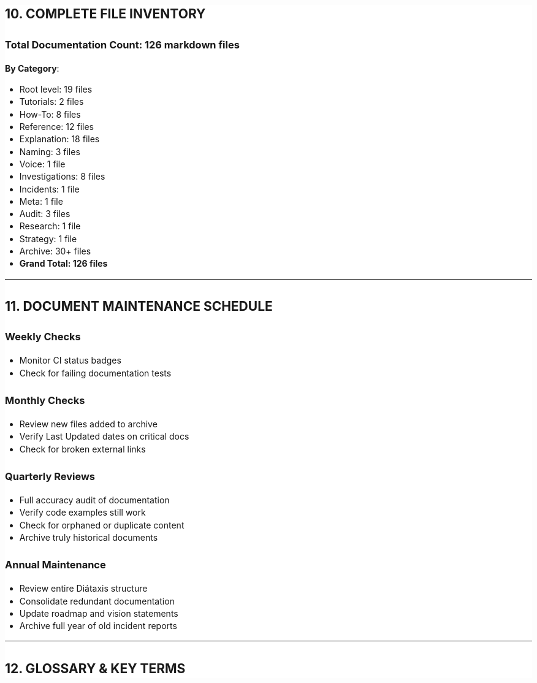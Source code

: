
## 10. COMPLETE FILE INVENTORY

### Total Documentation Count: 126 markdown files

**By Category**:
- Root level: 19 files
- Tutorials: 2 files
- How-To: 8 files
- Reference: 12 files
- Explanation: 18 files
- Naming: 3 files
- Voice: 1 file
- Investigations: 8 files
- Incidents: 1 file
- Meta: 1 file
- Audit: 3 files
- Research: 1 file
- Strategy: 1 file
- Archive: 30+ files
- **Grand Total: 126 files**

---

## 11. DOCUMENT MAINTENANCE SCHEDULE

### Weekly Checks
- Monitor CI status badges
- Check for failing documentation tests

### Monthly Checks
- Review new files added to archive
- Verify Last Updated dates on critical docs
- Check for broken external links

### Quarterly Reviews
- Full accuracy audit of documentation
- Verify code examples still work
- Check for orphaned or duplicate content
- Archive truly historical documents

### Annual Maintenance
- Review entire Diátaxis structure
- Consolidate redundant documentation
- Update roadmap and vision statements
- Archive full year of old incident reports

---

## 12. GLOSSARY & KEY TERMS
